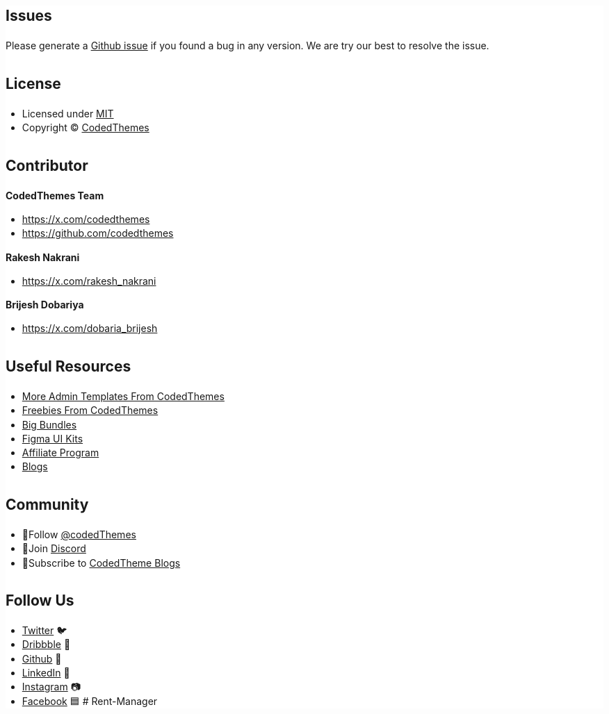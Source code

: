 ## Issues

Please generate a [Github issue](https://github.com/codedthemes/mantis-free-react-admin-template/issues) if you found a bug in any version. We are try our best to resolve the issue.

## License

- Licensed under [MIT](https://github.com/codedthemes/mantis-free-react-admin-template/blob/master/LICENSE)
- Copyright © [CodedThemes](https://codedthemes.com/)

## Contributor

**CodedThemes Team**

- https://x.com/codedthemes
- https://github.com/codedthemes

**Rakesh Nakrani**

- https://x.com/rakesh_nakrani

**Brijesh Dobariya**

- https://x.com/dobaria_brijesh

## Useful Resources

- [More Admin Templates From CodedThemes](https://codedthemes.com/item/category/admin-templates/)
- [Freebies From CodedThemes](https://codedthemes.com/item/category/free-templates/)
- [Big Bundles](https://codedthemes.com/item/big-bundle/)
- [Figma UI Kits](https://codedthemes.com/item/category/templates/figma/)
- [Affiliate Program](https://codedthemes.com/affiliate/)
- [Blogs](https://blog.codedthemes.com/)

## Community

- 👥Follow [@codedThemes](https://x.com/codedthemes)
- 🔗Join [Discord](https://discord.com/invite/p2E2WhCb6s)
- 🔔Subscribe to [CodedTheme Blogs](https://blog.codedthemes.com/)

## Follow Us

- [Twitter](https://twitter.com/codedthemes) 🐦
- [Dribbble](https://dribbble.com/codedthemes) 🏀
- [Github](https://github.com/codedthemes) 🐙
- [LinkedIn](https://www.linkedin.com/company/codedthemes/) 💼
- [Instagram](https://www.instagram.com/codedthemes/) 📷
- [Facebook](https://www.facebook.com/codedthemes) 🟦
#   R e n t - M a n a g e r 
 
 